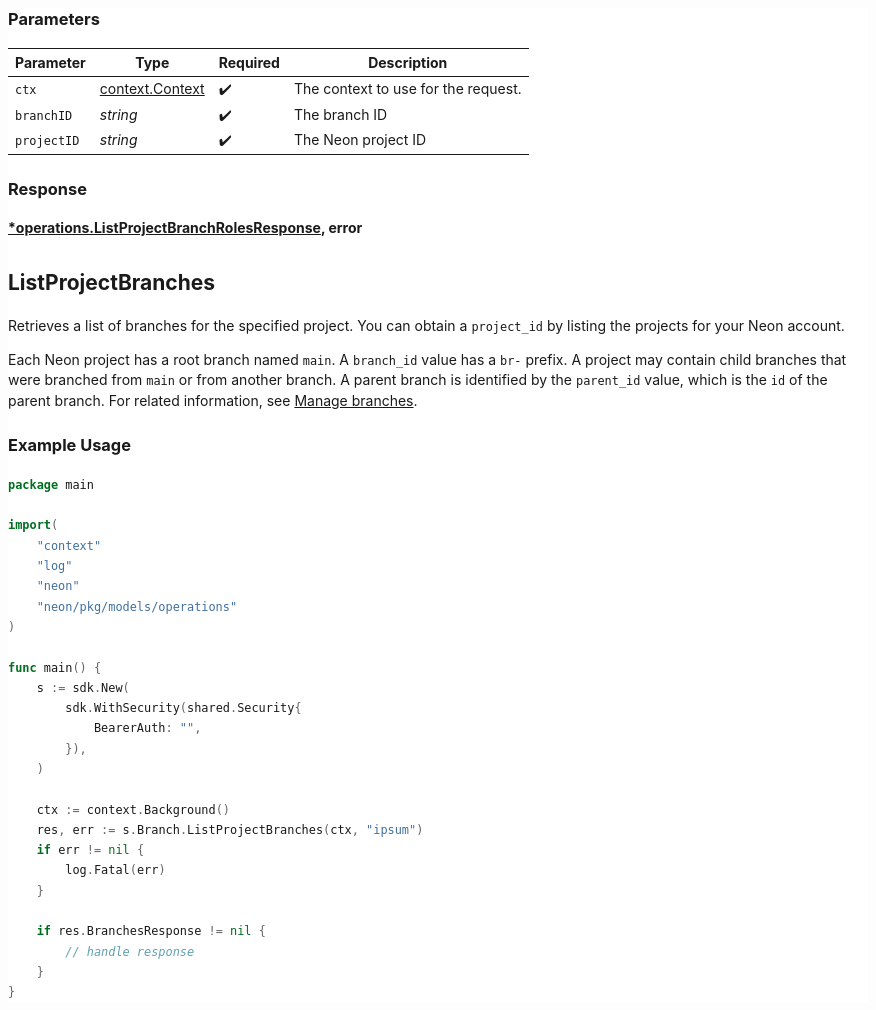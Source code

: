 ### Parameters

| Parameter                                             | Type                                                  | Required                                              | Description                                           |
| ----------------------------------------------------- | ----------------------------------------------------- | ----------------------------------------------------- | ----------------------------------------------------- |
| `ctx`                                                 | [context.Context](https://pkg.go.dev/context#Context) | :heavy_check_mark:                                    | The context to use for the request.                   |
| `branchID`                                            | *string*                                              | :heavy_check_mark:                                    | The branch ID                                         |
| `projectID`                                           | *string*                                              | :heavy_check_mark:                                    | The Neon project ID                                   |


### Response

**[*operations.ListProjectBranchRolesResponse](../../models/operations/listprojectbranchrolesresponse.md), error**


## ListProjectBranches

Retrieves a list of branches for the specified project.
You can obtain a `project_id` by listing the projects for your Neon account.

Each Neon project has a root branch named `main`.
A `branch_id` value has a `br-` prefix.
A project may contain child branches that were branched from `main` or from another branch.
A parent branch is identified by the `parent_id` value, which is the `id` of the parent branch.
For related information, see [Manage branches](https://neon.tech/docs/manage/branches/).


### Example Usage

```go
package main

import(
	"context"
	"log"
	"neon"
	"neon/pkg/models/operations"
)

func main() {
    s := sdk.New(
        sdk.WithSecurity(shared.Security{
            BearerAuth: "",
        }),
    )

    ctx := context.Background()
    res, err := s.Branch.ListProjectBranches(ctx, "ipsum")
    if err != nil {
        log.Fatal(err)
    }

    if res.BranchesResponse != nil {
        // handle response
    }
}
```
